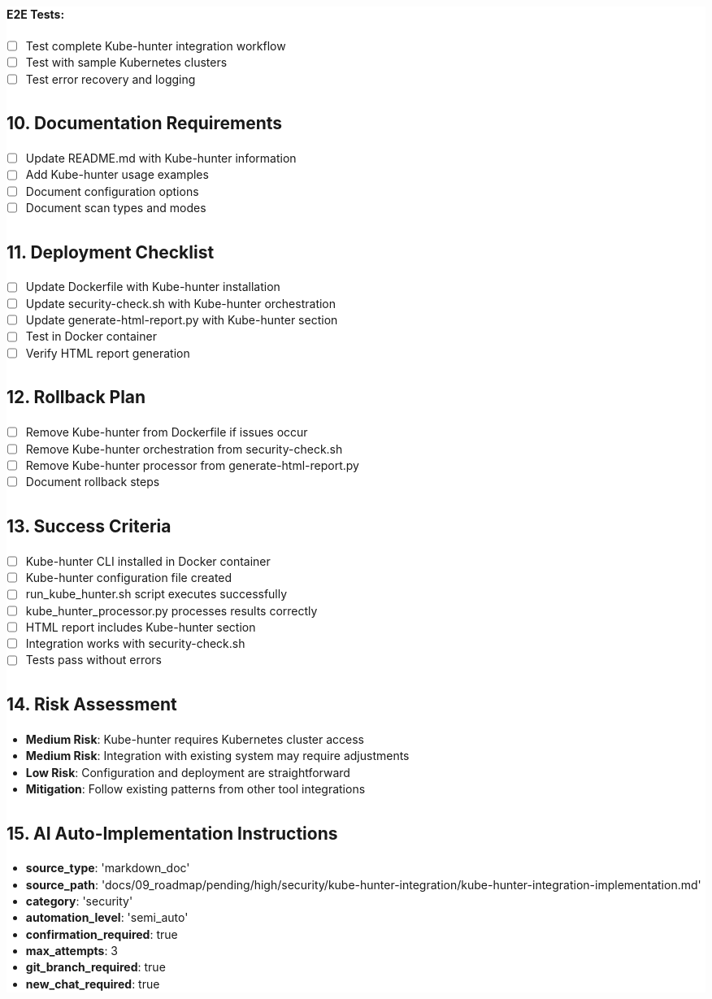 #### E2E Tests:
- [ ] Test complete Kube-hunter integration workflow
- [ ] Test with sample Kubernetes clusters
- [ ] Test error recovery and logging

## 10. Documentation Requirements
- [ ] Update README.md with Kube-hunter information
- [ ] Add Kube-hunter usage examples
- [ ] Document configuration options
- [ ] Document scan types and modes

## 11. Deployment Checklist
- [ ] Update Dockerfile with Kube-hunter installation
- [ ] Update security-check.sh with Kube-hunter orchestration
- [ ] Update generate-html-report.py with Kube-hunter section
- [ ] Test in Docker container
- [ ] Verify HTML report generation

## 12. Rollback Plan
- [ ] Remove Kube-hunter from Dockerfile if issues occur
- [ ] Remove Kube-hunter orchestration from security-check.sh
- [ ] Remove Kube-hunter processor from generate-html-report.py
- [ ] Document rollback steps

## 13. Success Criteria
- [ ] Kube-hunter CLI installed in Docker container
- [ ] Kube-hunter configuration file created
- [ ] run_kube_hunter.sh script executes successfully
- [ ] kube_hunter_processor.py processes results correctly
- [ ] HTML report includes Kube-hunter section
- [ ] Integration works with security-check.sh
- [ ] Tests pass without errors

## 14. Risk Assessment
- **Medium Risk**: Kube-hunter requires Kubernetes cluster access
- **Medium Risk**: Integration with existing system may require adjustments
- **Low Risk**: Configuration and deployment are straightforward
- **Mitigation**: Follow existing patterns from other tool integrations

## 15. AI Auto-Implementation Instructions
- **source_type**: 'markdown_doc'
- **source_path**: 'docs/09_roadmap/pending/high/security/kube-hunter-integration/kube-hunter-integration-implementation.md'
- **category**: 'security'
- **automation_level**: 'semi_auto'
- **confirmation_required**: true
- **max_attempts**: 3
- **git_branch_required**: true
- **new_chat_required**: true
